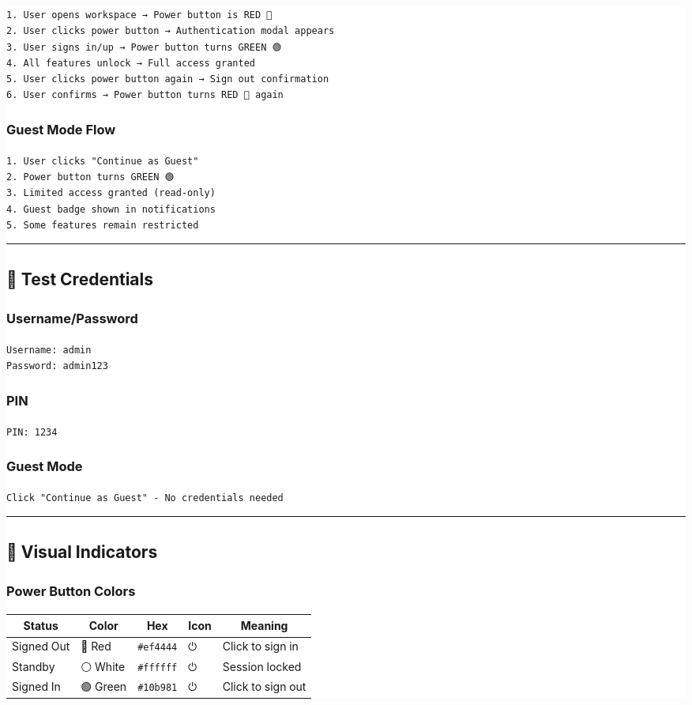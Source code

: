 ```
1. User opens workspace → Power button is RED 🔴
2. User clicks power button → Authentication modal appears
3. User signs in/up → Power button turns GREEN 🟢
4. All features unlock → Full access granted
5. User clicks power button again → Sign out confirmation
6. User confirms → Power button turns RED 🔴 again
```

### Guest Mode Flow

```
1. User clicks "Continue as Guest"
2. Power button turns GREEN 🟢
3. Limited access granted (read-only)
4. Guest badge shown in notifications
5. Some features remain restricted
```

---

## 🧪 Test Credentials

### Username/Password
```
Username: admin
Password: admin123
```

### PIN
```
PIN: 1234
```

### Guest Mode
```
Click "Continue as Guest" - No credentials needed
```

---

## 🎨 Visual Indicators

### Power Button Colors

| Status | Color | Hex | Icon | Meaning |
|--------|-------|-----|------|---------|
| Signed Out | 🔴 Red | `#ef4444` | ⏻ | Click to sign in |
| Standby | ⚪ White | `#ffffff` | ⏻ | Session locked |
| Signed In | 🟢 Green | `#10b981` | ⏻ | Click to sign out |
